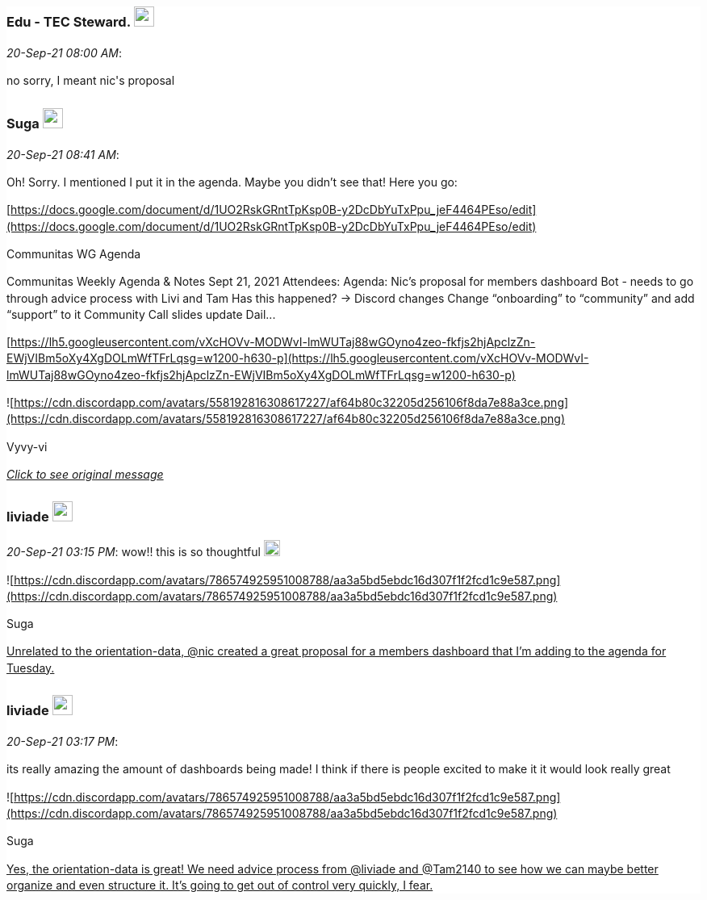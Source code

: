 <h3>Edu - TEC Steward. <img src="https://cdn.discordapp.com/avatars/573648007384530954/bf6ebec19881cee4bbe0c3105f5ddfae.png" width=25 height=25></h3>

_20-Sep-21 08:00 AM_:

no sorry, I meant nic's proposal

<h3>Suga <img src="https://cdn.discordapp.com/avatars/786574925951008788/aa3a5bd5ebdc16d307f1f2fcd1c9e587.png" width=25 height=25></h3>

_20-Sep-21 08:41 AM_:

Oh! Sorry. I mentioned I put it in the agenda. Maybe you didn’t see that! Here you go:

[https://docs.google.com/document/d/1UO2RskGRntTpKsp0B-y2DcDbYuTxPpu_jeF4464PEso/edit](https://docs.google.com/document/d/1UO2RskGRntTpKsp0B-y2DcDbYuTxPpu_jeF4464PEso/edit)

Communitas WG Agenda

Communitas Weekly Agenda & Notes Sept 21, 2021 Attendees: Agenda: Nic’s proposal for members dashboard Bot - needs to go through advice process with Livi and Tam Has this happened? → Discord changes Change “onboarding” to “community” and add “support” to it Community Call slides update Dail...

[https://lh5.googleusercontent.com/vXcHOVv-MODWvI-lmWUTaj88wGOyno4zeo-fkfjs2hjApclzZn-EWjVIBm5oXy4XgDOLmWfTFrLqsg=w1200-h630-p](https://lh5.googleusercontent.com/vXcHOVv-MODWvI-lmWUTaj88wGOyno4zeo-fkfjs2hjApclzZn-EWjVIBm5oXy4XgDOLmWfTFrLqsg=w1200-h630-p)

![https://cdn.discordapp.com/avatars/558192816308617227/af64b80c32205d256106f8da7e88a3ce.png](https://cdn.discordapp.com/avatars/558192816308617227/af64b80c32205d256106f8da7e88a3ce.png)

Vyvy-vi

[*Click to see original message*](about:blank#)

<h3>liviade <img src="https://cdn.discordapp.com/avatars/480023322080444427/5749f33d32f3d2bf7084c18540ead477.png" width=25 height=25></h3>

_20-Sep-21 03:15 PM_:
wow!! this is so thoughtful <img src="https://twemoji.maxcdn.com/2/72x72/1f60d.png" width=20 height=20>

![https://cdn.discordapp.com/avatars/786574925951008788/aa3a5bd5ebdc16d307f1f2fcd1c9e587.png](https://cdn.discordapp.com/avatars/786574925951008788/aa3a5bd5ebdc16d307f1f2fcd1c9e587.png)

Suga

[Unrelated to the orientation-data, @nic created a great proposal for a members dashboard that I’m adding to the agenda for Tuesday.](about:blank#)

<h3>liviade <img src="https://cdn.discordapp.com/avatars/480023322080444427/5749f33d32f3d2bf7084c18540ead477.png" width=25 height=25></h3>

_20-Sep-21 03:17 PM_:

its really amazing the amount of dashboards being made! I think if there is people excited to make it it would look really great

![https://cdn.discordapp.com/avatars/786574925951008788/aa3a5bd5ebdc16d307f1f2fcd1c9e587.png](https://cdn.discordapp.com/avatars/786574925951008788/aa3a5bd5ebdc16d307f1f2fcd1c9e587.png)

Suga

[Yes, the orientation-data is great! We need advice process from @liviade and @Tam2140 to see how we can maybe better organize and even structure it. It’s going to get out of control very quickly, I fear.](about:blank#)
